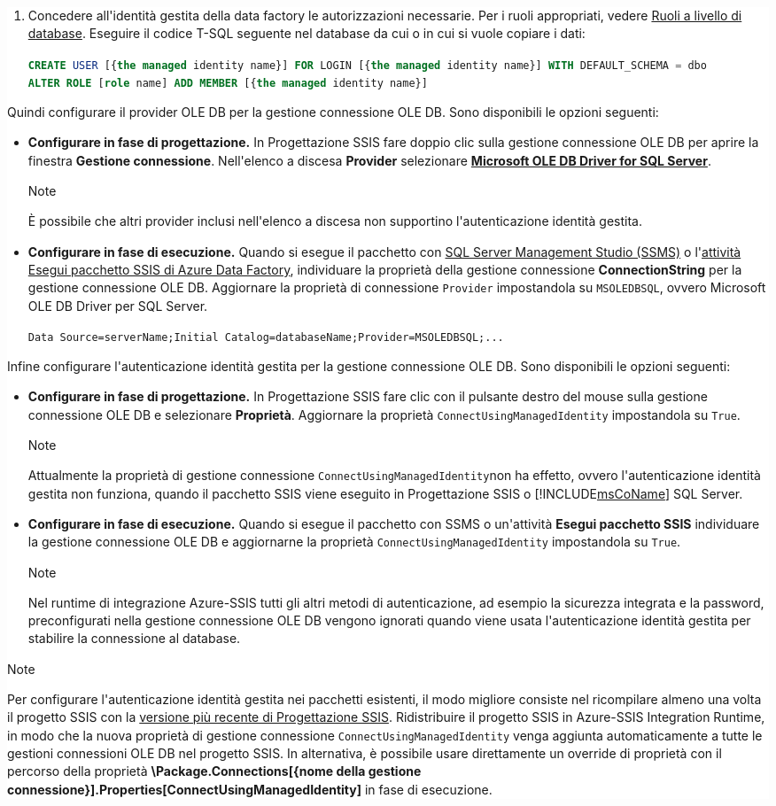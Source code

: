 1. Concedere all'identità gestita della data factory le autorizzazioni necessarie. Per i ruoli appropriati, vedere [Ruoli a livello di database](https://docs.microsoft.com/sql/relational-databases/security/authentication-access/database-level-roles). Eseguire il codice T-SQL seguente nel database da cui o in cui si vuole copiare i dati:

    ```sql
    CREATE USER [{the managed identity name}] FOR LOGIN [{the managed identity name}] WITH DEFAULT_SCHEMA = dbo
    ALTER ROLE [role name] ADD MEMBER [{the managed identity name}]
    ```

Quindi configurare il provider OLE DB per la gestione connessione OLE DB. Sono disponibili le opzioni seguenti:
    
- **Configurare in fase di progettazione.** In Progettazione SSIS fare doppio clic sulla gestione connessione OLE DB per aprire la finestra **Gestione connessione**. Nell'elenco a discesa **Provider** selezionare [**Microsoft OLE DB Driver for SQL Server**](https://go.microsoft.com/fwlink/?linkid=871294).
    > [!NOTE]
    >  È possibile che altri provider inclusi nell'elenco a discesa non supportino l'autenticazione identità gestita.
    
- **Configurare in fase di esecuzione.** Quando si esegue il pacchetto con [SQL Server Management Studio (SSMS)](https://docs.microsoft.com/sql/integration-services/ssis-quickstart-run-ssms) o l'[attività Esegui pacchetto SSIS di Azure Data Factory](https://docs.microsoft.com/azure/data-factory/how-to-invoke-ssis-package-ssis-activity), individuare la proprietà della gestione connessione **ConnectionString** per la gestione connessione OLE DB. Aggiornare la proprietà di connessione `Provider` impostandola su `MSOLEDBSQL`, ovvero Microsoft OLE DB Driver per SQL Server.
    ```vb
    Data Source=serverName;Initial Catalog=databaseName;Provider=MSOLEDBSQL;...
    ```

Infine configurare l'autenticazione identità gestita per la gestione connessione OLE DB. Sono disponibili le opzioni seguenti:
    
- **Configurare in fase di progettazione.** In Progettazione SSIS fare clic con il pulsante destro del mouse sulla gestione connessione OLE DB e selezionare **Proprietà**. Aggiornare la proprietà `ConnectUsingManagedIdentity` impostandola su `True`.
    > [!NOTE]
    >  Attualmente la proprietà di gestione connessione `ConnectUsingManagedIdentity`non ha effetto, ovvero l'autenticazione identità gestita non funziona, quando il pacchetto SSIS viene eseguito in Progettazione SSIS o [!INCLUDE[msCoName](../../includes/msconame-md.md)] SQL Server.

- **Configurare in fase di esecuzione.** Quando si esegue il pacchetto con SSMS o un'attività **Esegui pacchetto SSIS** individuare la gestione connessione OLE DB e aggiornarne la proprietà `ConnectUsingManagedIdentity` impostandola su `True`.
    > [!NOTE]
    >  Nel runtime di integrazione Azure-SSIS tutti gli altri metodi di autenticazione, ad esempio la sicurezza integrata e la password, preconfigurati nella gestione connessione OLE DB vengono ignorati quando viene usata l'autenticazione identità gestita per stabilire la connessione al database.

> [!NOTE]
>  Per configurare l'autenticazione identità gestita nei pacchetti esistenti, il modo migliore consiste nel ricompilare almeno una volta il progetto SSIS con la [versione più recente di Progettazione SSIS](https://docs.microsoft.com/sql/ssdt/download-sql-server-data-tools-ssdt). Ridistribuire il progetto SSIS in Azure-SSIS Integration Runtime, in modo che la nuova proprietà di gestione connessione `ConnectUsingManagedIdentity` venga aggiunta automaticamente a tutte le gestioni connessioni OLE DB nel progetto SSIS. In alternativa, è possibile usare direttamente un override di proprietà con il percorso della proprietà **\Package.Connections[{nome della gestione connessione}].Properties[ConnectUsingManagedIdentity]** in fase di esecuzione.
